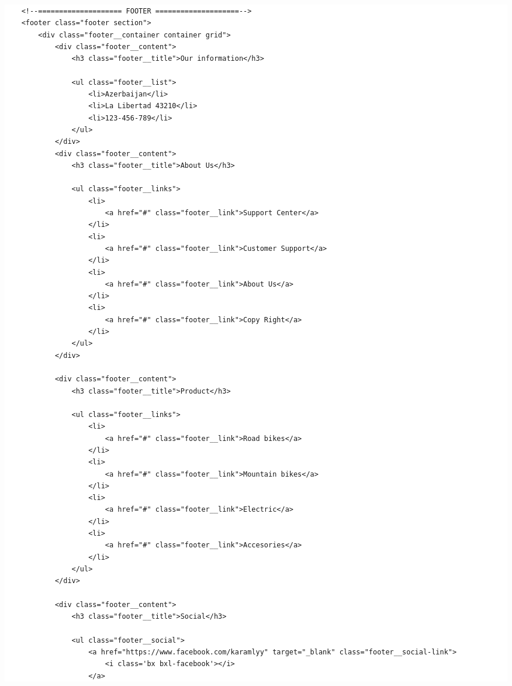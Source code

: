         <!--==================== FOOTER ====================-->
        <footer class="footer section">
            <div class="footer__container container grid">
                <div class="footer__content">
                    <h3 class="footer__title">Our information</h3>

                    <ul class="footer__list">
                        <li>Azerbaijan</li>
                        <li>La Libertad 43210</li>
                        <li>123-456-789</li>
                    </ul>
                </div>
                <div class="footer__content">
                    <h3 class="footer__title">About Us</h3>

                    <ul class="footer__links">
                        <li>
                            <a href="#" class="footer__link">Support Center</a>
                        </li>
                        <li>
                            <a href="#" class="footer__link">Customer Support</a>
                        </li>
                        <li>
                            <a href="#" class="footer__link">About Us</a>
                        </li>
                        <li>
                            <a href="#" class="footer__link">Copy Right</a>
                        </li>
                    </ul>
                </div>

                <div class="footer__content">
                    <h3 class="footer__title">Product</h3>

                    <ul class="footer__links">
                        <li>
                            <a href="#" class="footer__link">Road bikes</a>
                        </li>
                        <li>
                            <a href="#" class="footer__link">Mountain bikes</a>
                        </li>
                        <li>
                            <a href="#" class="footer__link">Electric</a>
                        </li>
                        <li>
                            <a href="#" class="footer__link">Accesories</a>
                        </li>
                    </ul>
                </div>

                <div class="footer__content">
                    <h3 class="footer__title">Social</h3>

                    <ul class="footer__social">
                        <a href="https://www.facebook.com/karamlyy" target="_blank" class="footer__social-link">
                            <i class='bx bxl-facebook'></i>
                        </a>
